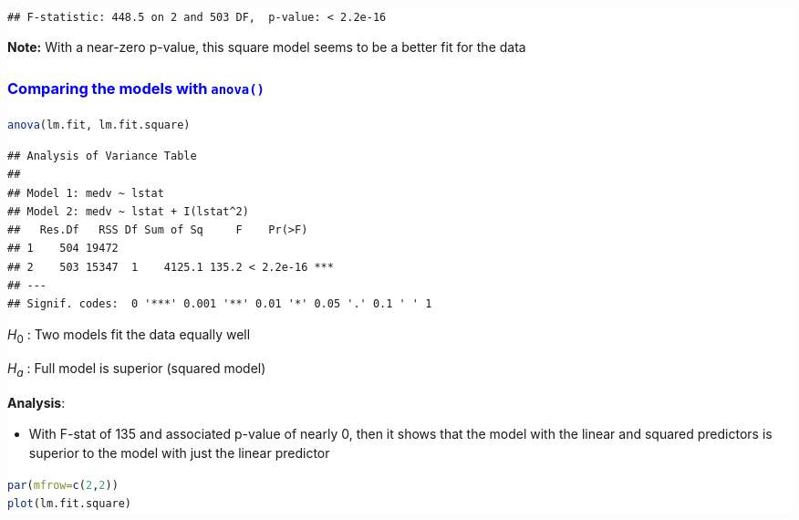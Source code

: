     ## F-statistic: 448.5 on 2 and 503 DF,  p-value: < 2.2e-16

**Note:** With a near-zero p-value, this square model seems to be a better fit for the data

### <span style="color:blue"> Comparing the models with `anova()` </span>

``` r
anova(lm.fit, lm.fit.square)
```

    ## Analysis of Variance Table
    ## 
    ## Model 1: medv ~ lstat
    ## Model 2: medv ~ lstat + I(lstat^2)
    ##   Res.Df   RSS Df Sum of Sq     F    Pr(>F)    
    ## 1    504 19472                                 
    ## 2    503 15347  1    4125.1 135.2 < 2.2e-16 ***
    ## ---
    ## Signif. codes:  0 '***' 0.001 '**' 0.01 '*' 0.05 '.' 0.1 ' ' 1

*H*<sub>0</sub> : Two models fit the data equally well

*H*<sub>*a*</sub> : Full model is superior (squared model)

**Analysis**:

-   With F-stat of 135 and associated p-value of nearly 0, then it shows that the model with the linear and squared predictors is superior to the model with just the linear predictor

``` r
par(mfrow=c(2,2))
plot(lm.fit.square)
```
